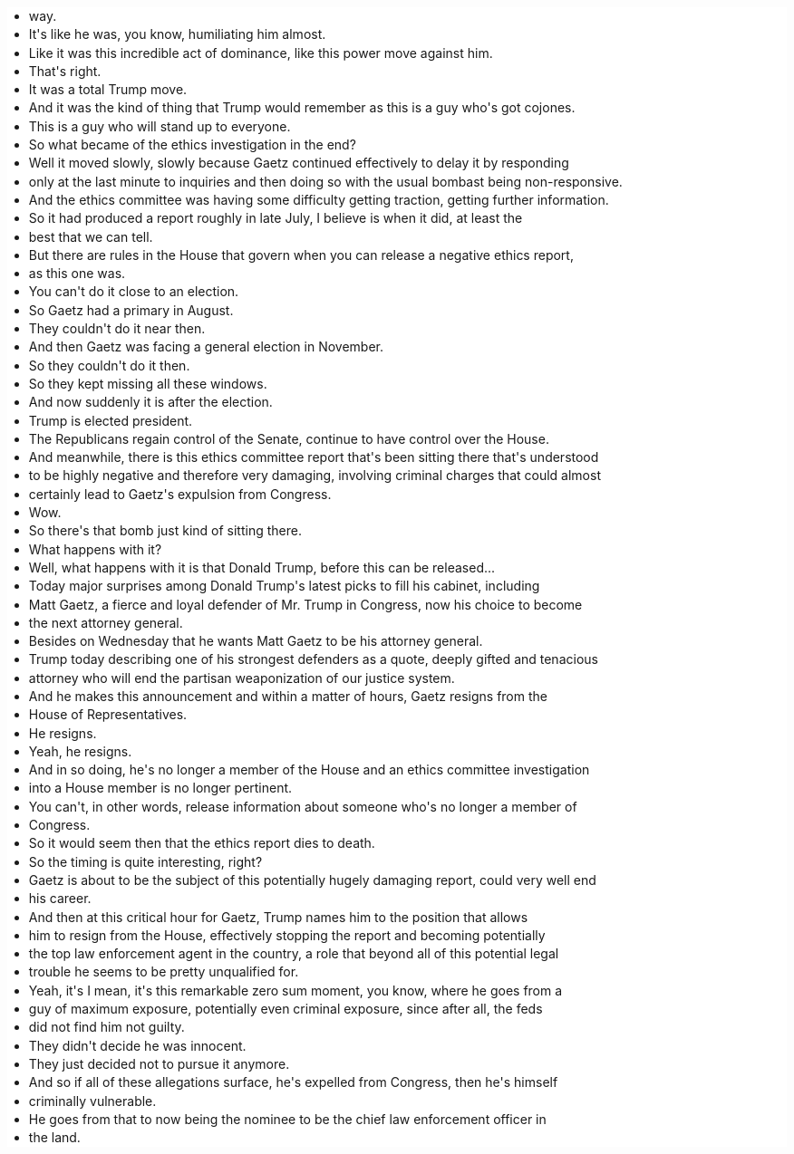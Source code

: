 *  way.
*  It's like he was, you know, humiliating him almost.
*  Like it was this incredible act of dominance, like this power move against him.
*  That's right.
*  It was a total Trump move.
*  And it was the kind of thing that Trump would remember as this is a guy who's got cojones.
*  This is a guy who will stand up to everyone.
*  So what became of the ethics investigation in the end?
*  Well it moved slowly, slowly because Gaetz continued effectively to delay it by responding
*  only at the last minute to inquiries and then doing so with the usual bombast being non-responsive.
*  And the ethics committee was having some difficulty getting traction, getting further information.
*  So it had produced a report roughly in late July, I believe is when it did, at least the
*  best that we can tell.
*  But there are rules in the House that govern when you can release a negative ethics report,
*  as this one was.
*  You can't do it close to an election.
*  So Gaetz had a primary in August.
*  They couldn't do it near then.
*  And then Gaetz was facing a general election in November.
*  So they couldn't do it then.
*  So they kept missing all these windows.
*  And now suddenly it is after the election.
*  Trump is elected president.
*  The Republicans regain control of the Senate, continue to have control over the House.
*  And meanwhile, there is this ethics committee report that's been sitting there that's understood
*  to be highly negative and therefore very damaging, involving criminal charges that could almost
*  certainly lead to Gaetz's expulsion from Congress.
*  Wow.
*  So there's that bomb just kind of sitting there.
*  What happens with it?
*  Well, what happens with it is that Donald Trump, before this can be released...
*  Today major surprises among Donald Trump's latest picks to fill his cabinet, including
*  Matt Gaetz, a fierce and loyal defender of Mr. Trump in Congress, now his choice to become
*  the next attorney general.
*  Besides on Wednesday that he wants Matt Gaetz to be his attorney general.
*  Trump today describing one of his strongest defenders as a quote, deeply gifted and tenacious
*  attorney who will end the partisan weaponization of our justice system.
*  And he makes this announcement and within a matter of hours, Gaetz resigns from the
*  House of Representatives.
*  He resigns.
*  Yeah, he resigns.
*  And in so doing, he's no longer a member of the House and an ethics committee investigation
*  into a House member is no longer pertinent.
*  You can't, in other words, release information about someone who's no longer a member of
*  Congress.
*  So it would seem then that the ethics report dies to death.
*  So the timing is quite interesting, right?
*  Gaetz is about to be the subject of this potentially hugely damaging report, could very well end
*  his career.
*  And then at this critical hour for Gaetz, Trump names him to the position that allows
*  him to resign from the House, effectively stopping the report and becoming potentially
*  the top law enforcement agent in the country, a role that beyond all of this potential legal
*  trouble he seems to be pretty unqualified for.
*  Yeah, it's I mean, it's this remarkable zero sum moment, you know, where he goes from a
*  guy of maximum exposure, potentially even criminal exposure, since after all, the feds
*  did not find him not guilty.
*  They didn't decide he was innocent.
*  They just decided not to pursue it anymore.
*  And so if all of these allegations surface, he's expelled from Congress, then he's himself
*  criminally vulnerable.
*  He goes from that to now being the nominee to be the chief law enforcement officer in
*  the land.